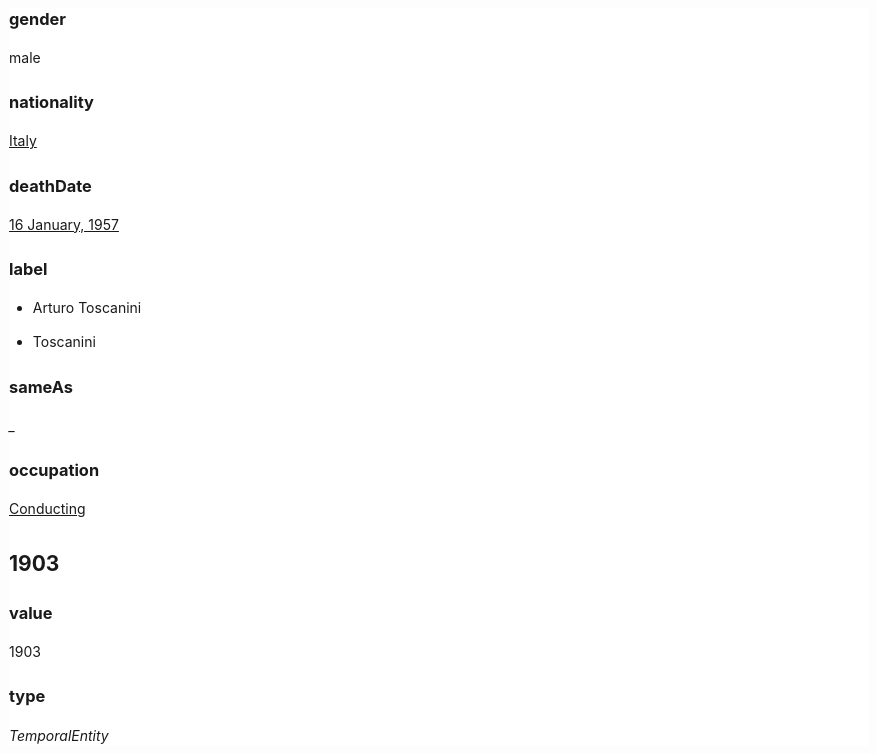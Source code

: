 ### gender


male

### nationality


[Italy](#Italy)

### deathDate


[16 January, 1957](#16-January-1957)

### label

 - Arturo Toscanini

 - Toscanini

### sameAs


*_*

### occupation


[Conducting](#Conducting)

## 1903

### value


1903

### type


*TemporalEntity*